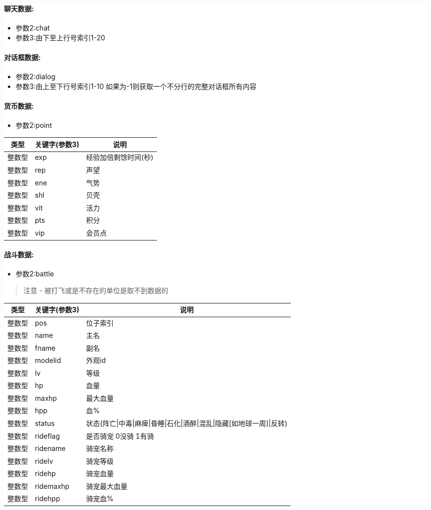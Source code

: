 #### 聊天数据:

- 参数2:chat
- 参数3:由下至上行号索引1-20


#### 对话框数据:

- 参数2:dialog
- 参数3:由上至下行号索引1-10 如果为-1则获取一个不分行的完整对话框所有内容


#### 货币数据:
- 参数2:point

| 类型 | 关键字(参数3) | 说明 |
|---|---|---|
|整数型| exp | 经验加倍剩馀时间(秒) |
|整数型| rep | 声望 |
|整数型| ene | 气势 |
|整数型| shl | 贝壳 |
|整数型| vit | 活力 |
|整数型| pts | 积分 |
|整数型| vip | 会员点 |


#### 战斗数据:
- 参数2:battle

> 注意 - 被打飞或是不存在的单位是取不到数据的

| 类型 | 关键字(参数3) | 说明 |
|---|---|---|
|整数型| pos | 位子索引 |
|整数型| name | 主名 |
|整数型| fname | 副名 |
|整数型| modelid | 外观id |
|整数型| lv | 等级 |
|整数型| hp | 血量 |
|整数型| maxhp | 最大血量 |
|整数型| hpp | 血% |
|整数型| status | 状态(阵亡\|中毒\|麻痺\|昏睡\|石化\|酒醉\|混乱\|隐藏[如地球一周]\|反转) |
|整数型| rideflag | 是否骑宠 0没骑 1有骑 |
|整数型| ridename | 骑宠名称 |
|整数型| ridelv | 骑宠等级 |
|整数型| ridehp | 骑宠血量 |
|整数型| ridemaxhp | 骑宠最大血量 |
|整数型| ridehpp | 骑宠血% |
